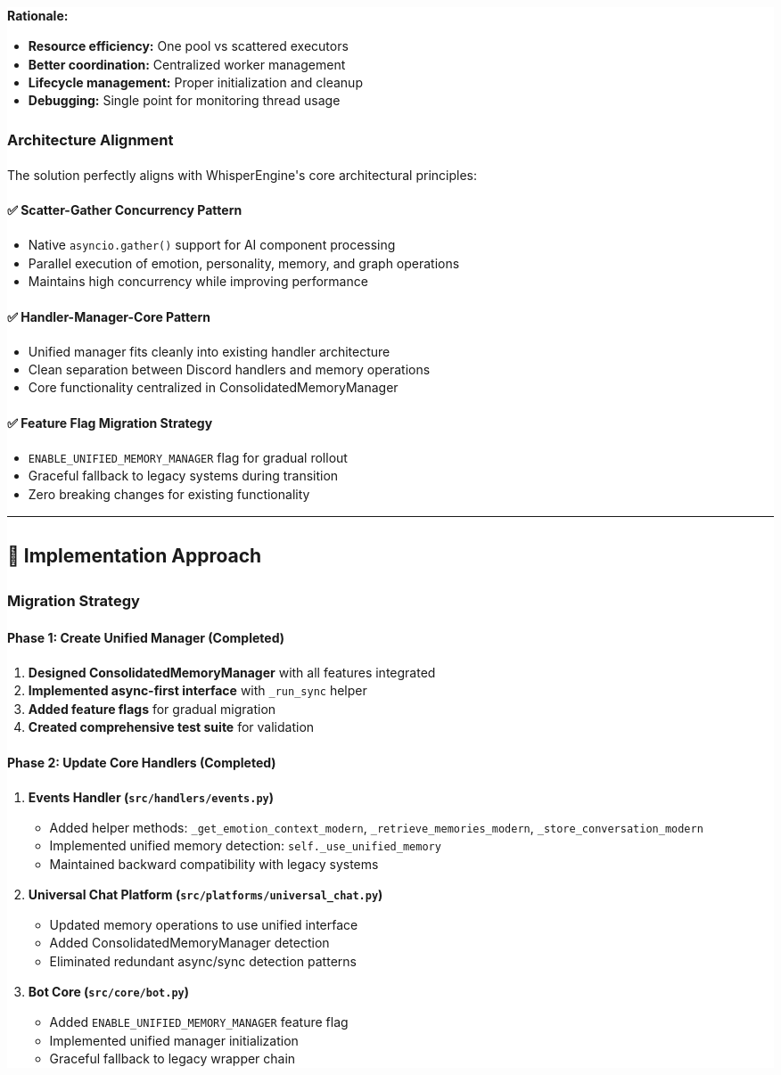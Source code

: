 **Rationale:**
- **Resource efficiency:** One pool vs scattered executors
- **Better coordination:** Centralized worker management
- **Lifecycle management:** Proper initialization and cleanup
- **Debugging:** Single point for monitoring thread usage

### Architecture Alignment

The solution perfectly aligns with WhisperEngine's core architectural principles:

#### ✅ **Scatter-Gather Concurrency Pattern**
- Native `asyncio.gather()` support for AI component processing
- Parallel execution of emotion, personality, memory, and graph operations
- Maintains high concurrency while improving performance

#### ✅ **Handler-Manager-Core Pattern**
- Unified manager fits cleanly into existing handler architecture
- Clean separation between Discord handlers and memory operations
- Core functionality centralized in ConsolidatedMemoryManager

#### ✅ **Feature Flag Migration Strategy**
- `ENABLE_UNIFIED_MEMORY_MANAGER` flag for gradual rollout
- Graceful fallback to legacy systems during transition
- Zero breaking changes for existing functionality

---

## 🧪 Implementation Approach

### Migration Strategy

#### Phase 1: Create Unified Manager (Completed)
1. **Designed ConsolidatedMemoryManager** with all features integrated
2. **Implemented async-first interface** with `_run_sync` helper
3. **Added feature flags** for gradual migration
4. **Created comprehensive test suite** for validation

#### Phase 2: Update Core Handlers (Completed)
1. **Events Handler (`src/handlers/events.py`)**
   - Added helper methods: `_get_emotion_context_modern`, `_retrieve_memories_modern`, `_store_conversation_modern`
   - Implemented unified memory detection: `self._use_unified_memory`
   - Maintained backward compatibility with legacy systems

2. **Universal Chat Platform (`src/platforms/universal_chat.py`)**
   - Updated memory operations to use unified interface
   - Added ConsolidatedMemoryManager detection
   - Eliminated redundant async/sync detection patterns

3. **Bot Core (`src/core/bot.py`)**
   - Added `ENABLE_UNIFIED_MEMORY_MANAGER` feature flag
   - Implemented unified manager initialization
   - Graceful fallback to legacy wrapper chain
